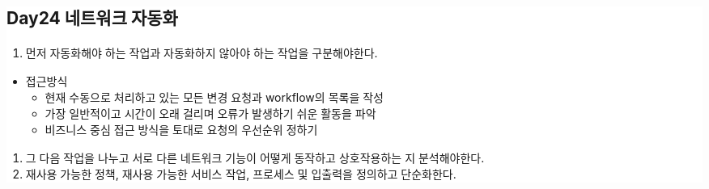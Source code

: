 ## Day24 네트워크 자동화

1. 먼저 자동화해야 하는 작업과 자동화하지 않아야 하는 작업을 구분해야한다.
- 접근방식
    - 현재 수동으로 처리하고 있는 모든 변경 요청과 workflow의 목록을 작성
    - 가장 일반적이고 시간이 오래 걸리며 오류가 발생하기 쉬운 활동을 파악
    - 비즈니스 중심 접근 방식을 토대로 요청의 우선순위 정하기
1. 그 다음 작업을 나누고 서로 다른 네트워크 기능이 어떻게 동작하고 상호작용하는 지 분석해야한다.
2. 재사용 가능한 정책, 재사용 가능한 서비스 작업, 프로세스 및 입출력을 정의하고 단순화한다.